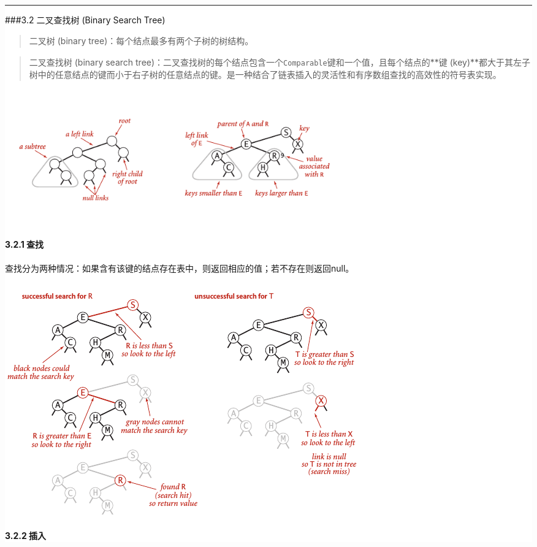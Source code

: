 

------



###3.2 二叉查找树 (Binary Search Tree) 

> 二叉树 (binary tree)：每个结点最多有两个子树的树结构。

> 二叉查找树 (binary search tree)：二叉查找树的每个结点包含一个`Comparable`键和一个值，且每个结点的**键 (key)**都大于其左子树中的任意结点的键而小于右子树的任意结点的键。是一种结合了链表插入的灵活性和有序数组查找的高效性的符号表实现。

![](https://raw.githubusercontent.com/massquantity/Princeton-Algorithms/master/pic/chapter_3/11.png)



#### 3.2.1 查找

查找分为两种情况：如果含有该键的结点存在表中，则返回相应的值；若不存在则返回null。

![](https://raw.githubusercontent.com/massquantity/Princeton-Algorithms/master/pic/chapter_3/12.png)



#### 3.2.2 插入
